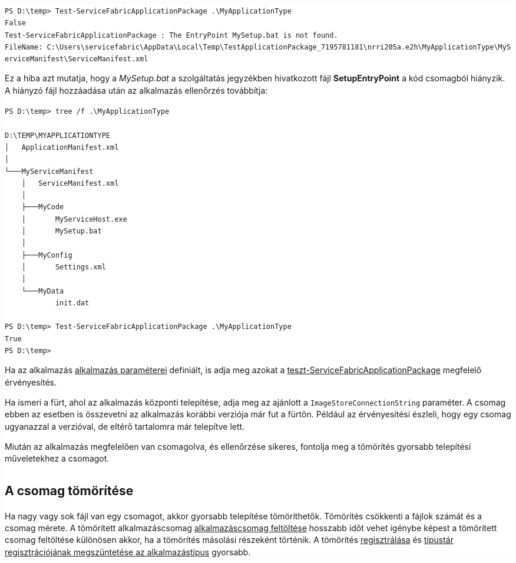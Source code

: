 ```
PS D:\temp> Test-ServiceFabricApplicationPackage .\MyApplicationType
False
Test-ServiceFabricApplicationPackage : The EntryPoint MySetup.bat is not found.
FileName: C:\Users\servicefabric\AppData\Local\Temp\TestApplicationPackage_7195781181\nrri205a.e2h\MyApplicationType\MyServiceManifest\ServiceManifest.xml
```

Ez a hiba azt mutatja, hogy a *MySetup.bat* a szolgáltatás jegyzékben hivatkozott fájl **SetupEntryPoint** a kód csomagból hiányzik. A hiányzó fájl hozzáadása után az alkalmazás ellenőrzés továbbítja:

```
PS D:\temp> tree /f .\MyApplicationType

D:\TEMP\MYAPPLICATIONTYPE
│   ApplicationManifest.xml
│
└───MyServiceManifest
    │   ServiceManifest.xml
    │
    ├───MyCode
    │       MyServiceHost.exe
    │       MySetup.bat
    │
    ├───MyConfig
    │       Settings.xml
    │
    └───MyData
            init.dat

PS D:\temp> Test-ServiceFabricApplicationPackage .\MyApplicationType
True
PS D:\temp>
```

Ha az alkalmazás [alkalmazás paraméterei](service-fabric-manage-multiple-environment-app-configuration.md) definiált, is adja meg azokat a [teszt-ServiceFabricApplicationPackage](/powershell/module/servicefabric/test-servicefabricapplicationpackage?view=azureservicefabricps) megfelelő érvényesítés.

Ha ismeri a fürt, ahol az alkalmazás központi telepítése, adja meg az ajánlott a `ImageStoreConnectionString` paraméter. A csomag ebben az esetben is összevetni az alkalmazás korábbi verziója már fut a fürtön. Például az érvényesítési észleli, hogy egy csomag ugyanazzal a verzióval, de eltérő tartalomra már telepítve lett.  

Miután az alkalmazás megfelelően van csomagolva, és ellenőrzése sikeres, fontolja meg a tömörítés gyorsabb telepítési műveletekhez a csomagot.

## <a name="compress-a-package"></a>A csomag tömörítése
Ha nagy vagy sok fájl van egy csomagot, akkor gyorsabb telepítése tömöríthetők. Tömörítés csökkenti a fájlok számát és a csomag mérete.
A tömörített alkalmazáscsomag [alkalmazáscsomag feltöltése](service-fabric-deploy-remove-applications.md#upload-the-application-package) hosszabb időt vehet igénybe képest a tömörített csomag feltöltése különösen akkor, ha a tömörítés másolási részeként történik. A tömörítés [regisztrálása](service-fabric-deploy-remove-applications.md#register-the-application-package) és [típustár regisztrációjának megszüntetése az alkalmazástípus](service-fabric-deploy-remove-applications.md#unregister-an-application-type) gyorsabb.
